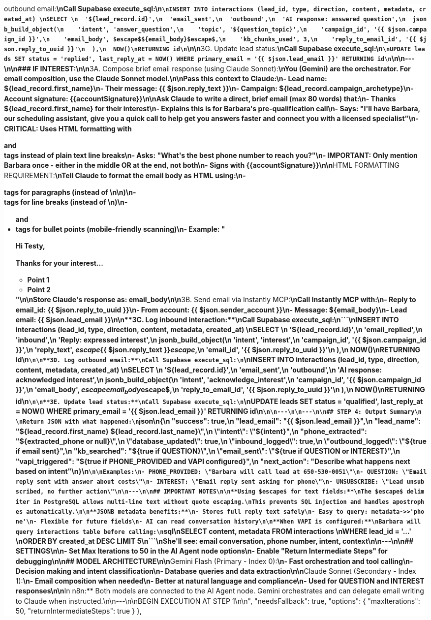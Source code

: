 outbound email:**\nCall Supabase execute_sql:\n```\nINSERT INTO interactions (lead_id, type, direction, content, metadata, created_at) \nSELECT \n  '${lead_record.id}',\n  'email_sent',\n  'outbound',\n  'AI response: answered question',\n  jsonb_build_object(\n    'intent', 'answer_question',\n    'topic', '${question_topic}',\n    'campaign_id', '{{ $json.campaign_id }}',\n    'email_body', $escape$${email_body}$escape$,\n    'kb_chunks_used', 3,\n    'reply_to_email_id', '{{ $json.reply_to_uuid }}'\n  ),\n  NOW()\nRETURNING id\n```\n\n**3G. Update lead status:**\nCall Supabase execute_sql:\n```\nUPDATE leads SET status = 'replied', last_reply_at = NOW() WHERE primary_email = '{{ $json.lead_email }}' RETURNING id\n```\n\n---\n\n### IF INTEREST:\n\n**3A. Compose brief email response (using Claude Sonnet):**\nYou (Gemini) are the orchestrator. For email composition, use the Claude Sonnet model.\n\nPass this context to Claude:\n- Lead name: ${lead_record.first_name}\n- Their message: {{ $json.reply_text }}\n- Campaign: ${lead_record.campaign_archetype}\n- Account signature: {{accountSignature}}\n\nAsk Claude to write a direct, brief email (max 80 words) that:\n- Thanks ${lead_record.first_name} for their interest\n- Explains this is for Barbara's pre-qualification call\n- Says: \"I'll have Barbara, our scheduling assistant, give you a quick call to help get you answers faster and connect you with a licensed specialist\"\n- **CRITICAL: Uses HTML formatting with <p> and <br> tags instead of plain text line breaks**\n- Asks: \"What's the best phone number to reach you?\"\n- **IMPORTANT:** Only mention Barbara once - either in the middle OR at the end, not both\n- Signs with {{accountSignature}}\n\n**HTML FORMATTING REQUIREMENT:**\nTell Claude to format the email body as HTML using:\n- <p> tags for paragraphs (instead of \\n\\n)\n- <br> tags for line breaks (instead of \\n)\n- <ul> and <li> tags for bullet points (mobile-friendly scanning)\n- Example: \"<p>Hi Testy,</p><p>Thanks for your interest...</p><ul><li>Point 1</li><li>Point 2</li></ul>\"\n\nStore Claude's response as: email_body\n\n**3B. Send email via Instantly MCP:**\nCall Instantly MCP with:\n- Reply to email_id: {{ $json.reply_to_uuid }}\n- From account: {{ $json.sender_account }}\n- Message: ${email_body}\n- Lead email: {{ $json.lead_email }}\n\n**3C. Log inbound interaction:**\nCall Supabase execute_sql:\n```\nINSERT INTO interactions (lead_id, type, direction, content, metadata, created_at) \nSELECT \n  '${lead_record.id}',\n  'email_replied',\n  'inbound',\n  'Reply: expressed interest',\n  jsonb_build_object(\n    'intent', 'interest',\n    'campaign_id', '{{ $json.campaign_id }}',\n    'reply_text', $escape${{ $json.reply_text }}$escape$,\n    'email_id', '{{ $json.reply_to_uuid }}'\n  ),\n  NOW()\nRETURNING id\n```\n\n**3D. Log outbound email:**\nCall Supabase execute_sql:\n```\nINSERT INTO interactions (lead_id, type, direction, content, metadata, created_at) \nSELECT \n  '${lead_record.id}',\n  'email_sent',\n  'outbound',\n  'AI response: acknowledged interest',\n  jsonb_build_object(\n    'intent', 'acknowledge_interest',\n    'campaign_id', '{{ $json.campaign_id }}',\n    'email_body', $escape$${email_body}$escape$,\n    'reply_to_email_id', '{{ $json.reply_to_uuid }}'\n  ),\n  NOW()\nRETURNING id\n```\n\n**3E. Update lead status:**\nCall Supabase execute_sql:\n```\nUPDATE leads SET status = 'qualified', last_reply_at = NOW() WHERE primary_email = '{{ $json.lead_email }}' RETURNING id\n```\n\n---\n\n---\n\n## STEP 4: Output Summary\n\nReturn JSON with what happened:\n```json\n{\n  \"success\": true,\n  \"lead_email\": \"{{ $json.lead_email }}\",\n  \"lead_name\": \"${lead_record.first_name} ${lead_record.last_name}\",\n  \"intent\": \"${intent}\",\n  \"phone_extracted\": \"${extracted_phone or null}\",\n  \"database_updated\": true,\n  \"inbound_logged\": true,\n  \"outbound_logged\": \"${true if email sent}\",\n  \"kb_searched\": \"${true if QUESTION}\",\n  \"email_sent\": \"${true if QUESTION or INTEREST}\",\n  \"vapi_triggered\": \"${true if PHONE_PROVIDED and VAPI configured}\",\n  \"next_action\": \"Describe what happens next based on intent\"\n}\n```\n\nExamples:\n- PHONE_PROVIDED: \"Barbara will call lead at 650-530-0051\"\n- QUESTION: \"Email reply sent with answer about costs\"\n- INTEREST: \"Email reply sent asking for phone\"\n- UNSUBSCRIBE: \"Lead unsubscribed, no further action\"\n\n---\n\n## IMPORTANT NOTES\n\n**Using $escape$ for text fields:**\nThe $escape$ delimiter in PostgreSQL allows multi-line text without quote escaping.\nThis prevents SQL injection and handles apostrophes automatically.\n\n**JSONB metadata benefits:**\n- Stores full reply text safely\n- Easy to query: metadata->>'phone'\n- Flexible for future fields\n- AI can read conversation history\n\n**When VAPI is configured:**\nBarbara will query interactions table before calling:\n```sql\nSELECT content, metadata FROM interactions \nWHERE lead_id = '...' \nORDER BY created_at DESC LIMIT 5\n```\nShe'll see: email conversation, phone number, intent, context\n\n---\n\n## SETTINGS\n\n- Set Max Iterations to 50 in the AI Agent node options\n- Enable \"Return Intermediate Steps\" for debugging\n\n## MODEL ARCHITECTURE\n\n**Gemini Flash (Primary - Index 0):**\n- Fast orchestration and tool calling\n- Decision making and intent classification\n- Database queries and data extraction\n\n**Claude Sonnet (Secondary - Index 1):**\n- Email composition when needed\n- Better at natural language and compliance\n- Used for QUESTION and INTEREST responses\n\n**In n8n:** Both models are connected to the AI Agent node. Gemini orchestrates and can delegate email writing to Claude when instructed.\n\n---\n\nBEGIN EXECUTION AT STEP 1\n\n",
        "needsFallback": true,
        "options": {
          "maxIterations": 50,
          "returnIntermediateSteps": true
        }
      },